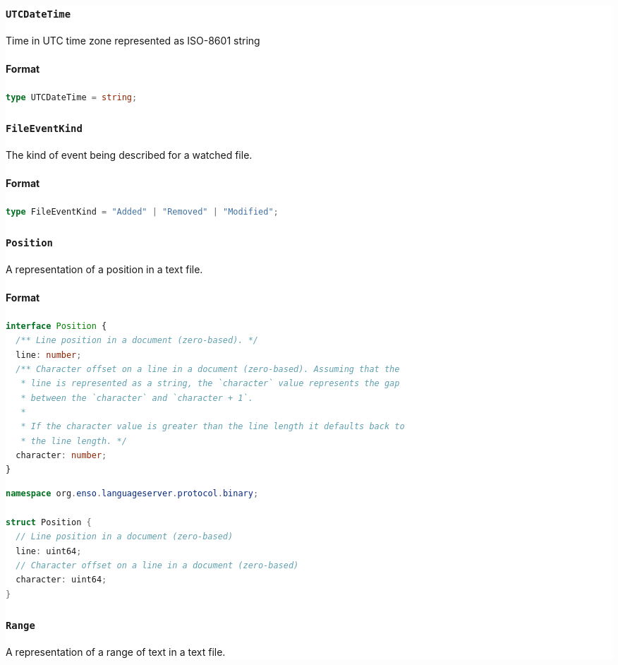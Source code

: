 ### `UTCDateTime`

Time in UTC time zone represented as ISO-8601 string

#### Format

```typescript
type UTCDateTime = string;
```

### `FileEventKind`

The kind of event being described for a watched file.

#### Format

```typescript
type FileEventKind = "Added" | "Removed" | "Modified";
```

### `Position`

A representation of a position in a text file.

#### Format

```typescript
interface Position {
  /** Line position in a document (zero-based). */
  line: number;
  /** Character offset on a line in a document (zero-based). Assuming that the
   * line is represented as a string, the `character` value represents the gap
   * between the `character` and `character + 1`.
   *
   * If the character value is greater than the line length it defaults back to
   * the line length. */
  character: number;
}
```

```csharp
namespace org.enso.languageserver.protocol.binary;

struct Position {
  // Line position in a document (zero-based)
  line: uint64;
  // Character offset on a line in a document (zero-based)
  character: uint64;
}
```

### `Range`

A representation of a range of text in a text file.
